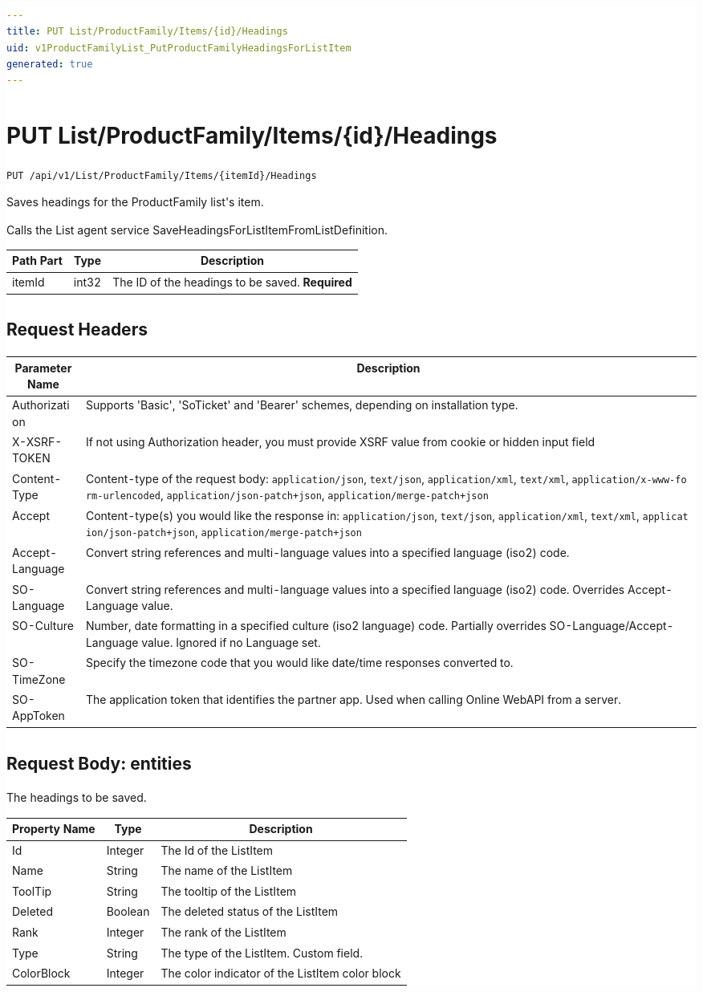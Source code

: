 ```yaml
---
title: PUT List/ProductFamily/Items/{id}/Headings
uid: v1ProductFamilyList_PutProductFamilyHeadingsForListItem
generated: true
---
```


# PUT List/ProductFamily/Items/{id}/Headings

```http
PUT /api/v1/List/ProductFamily/Items/{itemId}/Headings
```

Saves headings for the ProductFamily list's item.


Calls the List agent service SaveHeadingsForListItemFromListDefinition.





| Path Part | Type | Description |
|-----------|------|-------------|
| itemId | int32 | The ID of the headings to be saved. **Required** |



## Request Headers

| Parameter Name | Description |
|----------------|-------------|
| Authorization  | Supports 'Basic', 'SoTicket' and 'Bearer' schemes, depending on installation type. |
| X-XSRF-TOKEN   | If not using Authorization header, you must provide XSRF value from cookie or hidden input field |
| Content-Type | Content-type of the request body: `application/json`, `text/json`, `application/xml`, `text/xml`, `application/x-www-form-urlencoded`, `application/json-patch+json`, `application/merge-patch+json` |
| Accept         | Content-type(s) you would like the response in: `application/json`, `text/json`, `application/xml`, `text/xml`, `application/json-patch+json`, `application/merge-patch+json` |
| Accept-Language | Convert string references and multi-language values into a specified language (iso2) code. |
| SO-Language | Convert string references and multi-language values into a specified language (iso2) code. Overrides Accept-Language value. |
| SO-Culture | Number, date formatting in a specified culture (iso2 language) code. Partially overrides SO-Language/Accept-Language value. Ignored if no Language set. |
| SO-TimeZone | Specify the timezone code that you would like date/time responses converted to. |
| SO-AppToken | The application token that identifies the partner app. Used when calling Online WebAPI from a server. |

## Request Body: entities 

The headings to be saved. 

| Property Name | Type |  Description |
|----------------|------|--------------|
| Id | Integer | The Id of the ListItem |
| Name | String | The name of the ListItem |
| ToolTip | String | The tooltip of the ListItem |
| Deleted | Boolean | The deleted status of the ListItem |
| Rank | Integer | The rank of the ListItem |
| Type | String | The type of the ListItem. Custom field. |
| ColorBlock | Integer | The color indicator of the ListItem color block |